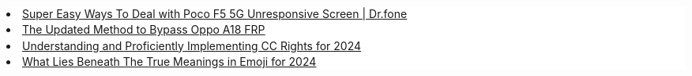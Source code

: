 <li><a href="https://howto.techidaily.com/super-easy-ways-to-deal-with-poco-f5-5g-unresponsive-screen-drfone-by-drfone-fix-android-problems-fix-android-problems/"><u>Super Easy Ways To Deal with Poco F5 5G Unresponsive Screen | Dr.fone</u></a></li>
<li><a href="https://android-frp.techidaily.com/the-updated-method-to-bypass-oppo-a18-frp-by-drfone-android/"><u>The Updated Method to Bypass Oppo A18 FRP</u></a></li>
<li><a href="https://youtube-zero.techidaily.com/standing-and-proficiently-implementing-cc-rights-for-2024/"><u>Understanding and Proficiently Implementing CC Rights for 2024</u></a></li>
<li><a href="https://snapchat-videos.techidaily.com/what-lies-beneath-the-true-meanings-in-emoji-for-2024/"><u>What Lies Beneath  The True Meanings in Emoji for 2024</u></a></li>
</ul></div>
